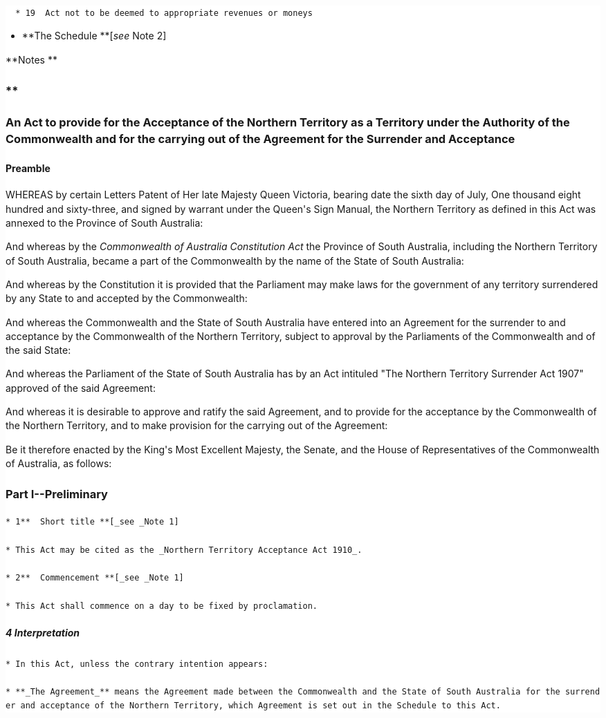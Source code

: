       * 19	Act not to be deemed to appropriate revenues or moneys	 

   * **The Schedule **[_see_ Note 2]	 

**Notes	 **

### **
### An Act to provide for the Acceptance of the Northern Territory as a Territory under the Authority of the Commonwealth and for the carrying out of the Agreement for the Surrender and Acceptance


#### Preamble

WHEREAS by certain Letters Patent of Her late Majesty Queen Victoria, bearing date the sixth day of July, One thousand eight hundred and sixty-three, and signed by warrant under the Queen's Sign Manual, the Northern Territory as defined in this Act was annexed to the Province of South Australia: 

And whereas by the _Commonwealth of Australia Constitution Act_ the Province of South Australia, including the Northern Territory of South Australia, became a part of the Commonwealth by the name of the State of South Australia: 

 And whereas by the Constitution it is provided that the Parliament may make laws for the government of any territory surrendered by any State to and accepted by the Commonwealth: 

And whereas the Commonwealth and the State of South Australia have entered into an Agreement for the surrender to and acceptance by the Commonwealth of the Northern Territory, subject to approval by the Parliaments of the Commonwealth and of the said State: 

And whereas the Parliament of the State of South Australia has by an Act intituled "The Northern Territory Surrender Act 1907" approved of the said Agreement: 

And whereas it is desirable to approve and ratify the said Agreement, and to provide for the acceptance by the Commonwealth of the Northern Territory, and to make provision for the carrying out of the Agreement: 

Be it therefore enacted by the King's Most Excellent Majesty, the Senate, and the House of Representatives of the Commonwealth of Australia, as follows: 

### Part I--Preliminary

    * 1**  Short title **[_see _Note 1]

    * This Act may be cited as the _Northern Territory Acceptance Act 1910_.

    * 2**  Commencement **[_see _Note 1]

    * This Act shall commence on a day to be fixed by proclamation.

##### 4  Interpretation

    * In this Act, unless the contrary intention appears:

    * **_The Agreement_** means the Agreement made between the Commonwealth and the State of South Australia for the surrender and acceptance of the Northern Territory, which Agreement is set out in the Schedule to this Act.
